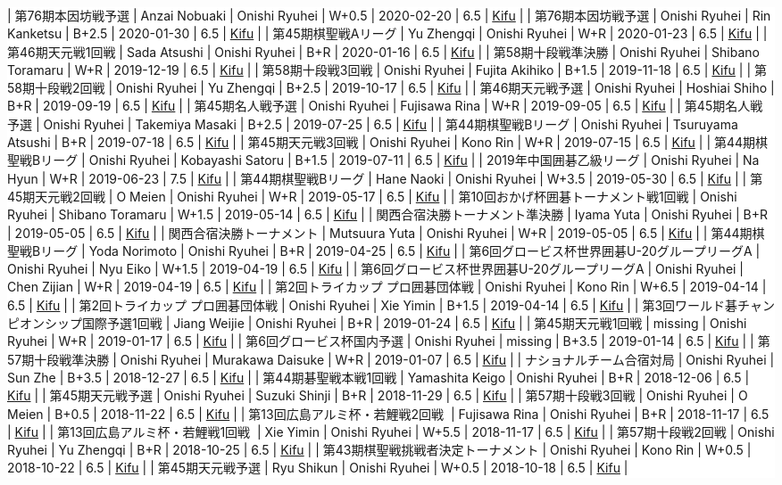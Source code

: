 | 第76期本因坊戦予選 | Anzai Nobuaki | Onishi Ryuhei | W+0.5 | 2020-02-20 | 6.5 | [Kifu](https://kifudepot.net/kifucontents.php?id=%2FpZAXOo%2BGwBbmK2yiPscUw%3D%3D) | 
| 第76期本因坊戦予選 | Onishi Ryuhei | Rin Kanketsu | B+2.5 | 2020-01-30 | 6.5 | [Kifu](https://kifudepot.net/kifucontents.php?id=lBgSf3crUjtejd%2FjqHWYwA%3D%3D) | 
| 第45期棋聖戦Aリーグ | Yu Zhengqi | Onishi Ryuhei | W+R | 2020-01-23 | 6.5 | [Kifu](https://kifudepot.net/kifucontents.php?id=VjXq1zYCjFtGtb1rroH8tA%3D%3D) | 
| 第46期天元戦1回戦 | Sada Atsushi | Onishi Ryuhei | B+R | 2020-01-16 | 6.5 | [Kifu](https://kifudepot.net/kifucontents.php?id=rhuAWxEYJ707ZWJAXIrR9g%3D%3D) | 
| 第58期十段戦準決勝 | Onishi Ryuhei | Shibano Toramaru | W+R | 2019-12-19 | 6.5 | [Kifu](https://kifudepot.net/kifucontents.php?id=yChefn99q8GI05L07HN1Tw%3D%3D) | 
| 第58期十段戦3回戦 | Onishi Ryuhei | Fujita Akihiko | B+1.5 | 2019-11-18 | 6.5 | [Kifu](https://kifudepot.net/kifucontents.php?id=JrWiWtNJ6fwHoMiDKIkvfQ%3D%3D) | 
| 第58期十段戦2回戦 | Onishi Ryuhei | Yu Zhengqi | B+2.5 | 2019-10-17 | 6.5 | [Kifu](https://kifudepot.net/kifucontents.php?id=iN%2B6lddw3j3nCx0xrwuVxg%3D%3D) | 
| 第46期天元戦予選 | Onishi Ryuhei | Hoshiai Shiho | B+R | 2019-09-19 | 6.5 | [Kifu](https://kifudepot.net/kifucontents.php?id=YFwqVfUMB6Iyf0DRnHa5fw%3D%3D) | 
| 第45期名人戦予選 | Onishi Ryuhei | Fujisawa Rina | W+R | 2019-09-05 | 6.5 | [Kifu](https://kifudepot.net/kifucontents.php?id=S2x3soSBjdjDzCLPeIj4Qg%3D%3D) | 
| 第45期名人戦予選 | Onishi Ryuhei | Takemiya Masaki | B+2.5 | 2019-07-25 | 6.5 | [Kifu](https://kifudepot.net/kifucontents.php?id=sHYEeInnOGKBW%2Bims48ZGQ%3D%3D) | 
| 第44期棋聖戦Bリーグ | Onishi Ryuhei | Tsuruyama Atsushi | B+R | 2019-07-18 | 6.5 | [Kifu](https://kifudepot.net/kifucontents.php?id=lLzk0hW3P3Ko5j6FAuY%2Bbg%3D%3D) | 
| 第45期天元戦3回戦 | Onishi Ryuhei | Kono Rin | W+R | 2019-07-15 | 6.5 | [Kifu](https://kifudepot.net/kifucontents.php?id=6%2Blj8jtMKi2pBSYJv2TiRQ%3D%3D) | 
| 第44期棋聖戦Bリーグ | Onishi Ryuhei | Kobayashi Satoru | B+1.5 | 2019-07-11 | 6.5 | [Kifu](https://kifudepot.net/kifucontents.php?id=reUoY00cN2WuVslImj7zbw%3D%3D) | 
| 2019年中国囲碁乙級リーグ | Onishi Ryuhei | Na Hyun | W+R | 2019-06-23 | 7.5 | [Kifu](https://kifudepot.net/kifucontents.php?id=AemoYjrs3TuV4qxcU5sIUQ%3D%3D) | 
| 第44期棋聖戦Bリーグ | Hane Naoki | Onishi Ryuhei | W+3.5 | 2019-05-30 | 6.5 | [Kifu](https://kifudepot.net/kifucontents.php?id=mBOxVPo0pWO7LnTMAavqbQ%3D%3D) | 
| 第45期天元戦2回戦 | O Meien | Onishi Ryuhei | W+R | 2019-05-17 | 6.5 | [Kifu](https://kifudepot.net/kifucontents.php?id=3Gaw2CvsPtIjbhdpLfVklw%3D%3D) | 
| 第10回おかげ杯囲碁トーナメント戦1回戦 | Onishi Ryuhei | Shibano Toramaru | W+1.5 | 2019-05-14 | 6.5 | [Kifu](https://kifudepot.net/kifucontents.php?id=n6p6xDSPaP3nlUNHlOo9LA%3D%3D) | 
| 関西合宿決勝トーナメント準決勝 | Iyama Yuta | Onishi Ryuhei | B+R | 2019-05-05 | 6.5 | [Kifu](https://kifudepot.net/kifucontents.php?id=WcO%2F0sm2c1CC54cHSFzvmQ%3D%3D) | 
| 関西合宿決勝トーナメント | Mutsuura Yuta | Onishi Ryuhei | W+R | 2019-05-05 | 6.5 | [Kifu](https://kifudepot.net/kifucontents.php?id=YztkgCwn8Pkk9CgwbszeCw%3D%3D) | 
| 第44期棋聖戦Bリーグ | Yoda Norimoto | Onishi Ryuhei | B+R | 2019-04-25 | 6.5 | [Kifu](https://kifudepot.net/kifucontents.php?id=ckj9SjENhVcX3HH2jqTXng%3D%3D) | 
| 第6回グロービス杯世界囲碁U-20グループリーグA | Onishi Ryuhei | Nyu Eiko | W+1.5 | 2019-04-19 | 6.5 | [Kifu](https://kifudepot.net/kifucontents.php?id=m7tBZoQbLmDACHT2yaoR3w%3D%3D) | 
| 第6回グロービス杯世界囲碁U-20グループリーグA | Onishi Ryuhei | Chen Zijian | W+R | 2019-04-19 | 6.5 | [Kifu](https://kifudepot.net/kifucontents.php?id=Cv0%2FjuAabF0QX56WVx0viQ%3D%3D) | 
| 第2回トライカップ プロ囲碁団体戦 | Onishi Ryuhei | Kono Rin | W+6.5 | 2019-04-14 | 6.5 | [Kifu](https://kifudepot.net/kifucontents.php?id=hTD6cnRGCS9wvEMyjB%2FHrw%3D%3D) | 
| 第2回トライカップ プロ囲碁団体戦 | Onishi Ryuhei | Xie Yimin | B+1.5 | 2019-04-14 | 6.5 | [Kifu](https://kifudepot.net/kifucontents.php?id=RhnnjRso7VpYzZDGjYtdbw%3D%3D) | 
| 第3回ワールド碁チャンピオンシップ国際予選1回戦 | Jiang Weijie | Onishi Ryuhei | B+R | 2019-01-24 | 6.5 | [Kifu](https://kifudepot.net/kifucontents.php?id=IDdAHAaEzqBF9H3hgQD2fQ%3D%3D) | 
| 第45期天元戦1回戦 | missing | Onishi Ryuhei | W+R | 2019-01-17 | 6.5 | [Kifu](https://kifudepot.net/kifucontents.php?id=ZNV3HZpgo1a6Dj6J1vyA5w%3D%3D) | 
| 第6回グロービス杯国内予選 | Onishi Ryuhei | missing | B+3.5 | 2019-01-14 | 6.5 | [Kifu](https://kifudepot.net/kifucontents.php?id=PaHS9jNnqiILLGQaae%2Bi4w%3D%3D) | 
| 第57期十段戦準決勝 | Onishi Ryuhei | Murakawa Daisuke | W+R | 2019-01-07 | 6.5 | [Kifu](https://kifudepot.net/kifucontents.php?id=YG%2BvpzFyuvuhjEJ8zAwfzw%3D%3D) | 
| ナショナルチーム合宿対局 | Onishi Ryuhei | Sun Zhe | B+3.5 | 2018-12-27 | 6.5 | [Kifu](https://kifudepot.net/kifucontents.php?id=oxzDPZEBnWujmT0Hy8fq7w%3D%3D) | 
| 第44期碁聖戦本戦1回戦 | Yamashita Keigo | Onishi Ryuhei | B+R | 2018-12-06 | 6.5 | [Kifu](https://kifudepot.net/kifucontents.php?id=t%2BsIv1jzuQO5XaiPM9Nvrg%3D%3D) | 
| 第45期天元戦予選 | Onishi Ryuhei | Suzuki Shinji | B+R | 2018-11-29 | 6.5 | [Kifu](https://kifudepot.net/kifucontents.php?id=xp8PvlIns%2FPGd1rhNxG4Hw%3D%3D) | 
| 第57期十段戦3回戦 | Onishi Ryuhei | O Meien | B+0.5 | 2018-11-22 | 6.5 | [Kifu](https://kifudepot.net/kifucontents.php?id=9Wm11qJo2StnKaOZ40VqRQ%3D%3D) | 
| 第13回広島アルミ杯・若鯉戦2回戦  | Fujisawa Rina | Onishi Ryuhei | B+R | 2018-11-17 | 6.5 | [Kifu](https://kifudepot.net/kifucontents.php?id=oJmfD55xVRU0patt%2FtRGiA%3D%3D) | 
| 第13回広島アルミ杯・若鯉戦1回戦  | Xie Yimin | Onishi Ryuhei | W+5.5 | 2018-11-17 | 6.5 | [Kifu](https://kifudepot.net/kifucontents.php?id=SdSJcBKnfyX%2B2aZJblQtkg%3D%3D) | 
| 第57期十段戦2回戦 | Onishi Ryuhei | Yu Zhengqi | B+R | 2018-10-25 | 6.5 | [Kifu](https://kifudepot.net/kifucontents.php?id=%2B5jq9i49P%2FsU4vY%2FzhnGYw%3D%3D) | 
| 第43期棋聖戦挑戦者決定トーナメント | Onishi Ryuhei | Kono Rin | W+0.5 | 2018-10-22 | 6.5 | [Kifu](https://kifudepot.net/kifucontents.php?id=O9hM5SQ97PkaXVNSYkY5qA%3D%3D) | 
| 第45期天元戦予選 | Ryu Shikun | Onishi Ryuhei | W+0.5 | 2018-10-18 | 6.5 | [Kifu](https://kifudepot.net/kifucontents.php?id=%2BQBSh3LnhtI8FjGAoe0c8A%3D%3D) | 